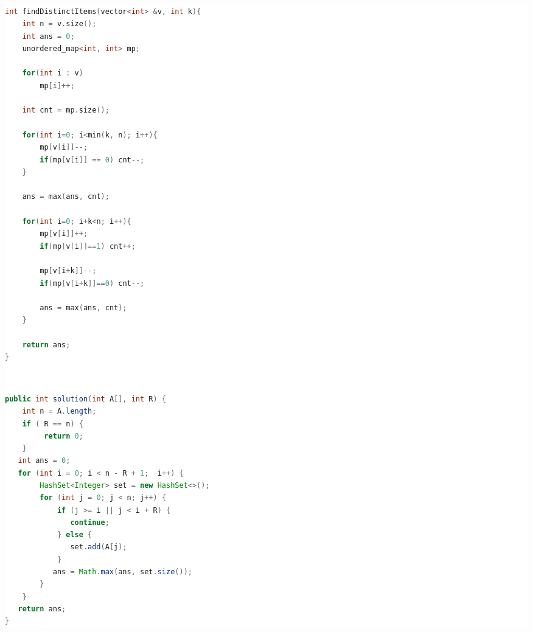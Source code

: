 ```cpp
int findDistinctItems(vector<int> &v, int k){
    int n = v.size();
    int ans = 0; 
    unordered_map<int, int> mp;

    for(int i : v)
        mp[i]++;

    int cnt = mp.size();

    for(int i=0; i<min(k, n); i++){
        mp[v[i]]--;
        if(mp[v[i]] == 0) cnt--;
    }

    ans = max(ans, cnt);

    for(int i=0; i+k<n; i++){
        mp[v[i]]++;
        if(mp[v[i]]==1) cnt++;

        mp[v[i+k]]--;
        if(mp[v[i+k]]==0) cnt--;

        ans = max(ans, cnt);
    }

    return ans;
}
```

<br>

```java
public int solution(int A[], int R) {
    int n = A.length;
    if ( R == n) {
         return 0;
    }
   int ans = 0;
   for (int i = 0; i < n - R + 1;  i++) {
        HashSet<Integer> set = new HashSet<>();
        for (int j = 0; j < n; j++) {
            if (j >= i || j < i + R) {
               continue;
            } else {
               set.add(A[j);
            }
           ans = Math.max(ans, set.size());
        }
    }
   return ans;
}
```
